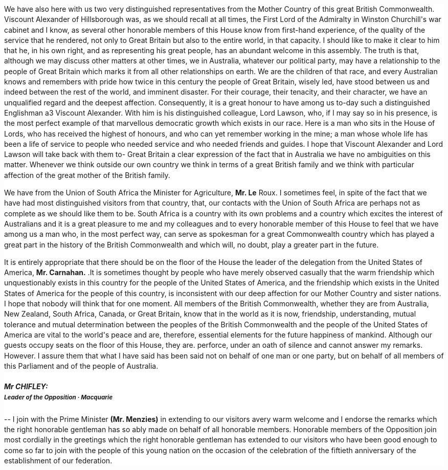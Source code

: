 We have also here with us two very distinguished representatives from the Mother Country of this great British Commonwealth. Viscount Alexander of Hillsborough was, as we should recall at all times, the First Lord of the Admiralty  in  Winston Churchill's war cabinet and I know, as several other honorable members of this House know from first-hand experience, of the quality of the service that he rendered, not only to Great Britain but also to the entire world, in that capacity. I should like to make it clear to him that he, in his own right, and as representing his great people, has an abundant welcome in this assembly. The truth is that, although we may discuss other matters at other times, we in Australia, whatever our political party, may have a relationship to the people of Great Britain which marks  it  from all other relationships on earth. We are the children of that race, and every Australian knows and remembers with pride how twice in this century the people of Great Britain, wisely led, have stood between us and indeed between the rest of the world, and imminent disaster. For their courage, their tenacity, and their character, we have an unqualified regard and the deepest affection. Consequently, it is a great honour to have among us to-day such a distinguished Englishman  a3  Viscount Alexander. With him is his distinguished colleague, Lord Lawson, who, if I may say so in his presence, is the most perfect example of that marvellous democratic growth which exists in our race. Here is a man who sits in the House of Lords, who has received the highest of honours, and who can yet remember working in the mine; a man whose whole life has been a life of service to people who needed service and who needed friends and guides. I hope that Viscount Alexander and Lord Lawson will take back with them to- Great Britain a clear expression of the fact that in Australia we have no ambiguities on this matter. Whenever we think outside our own country we think in terms of a great British family and we think with particular affection of the great mother of the British family. 

We have from the Union of South Africa the Minister for Agriculture,  **Mr. Le**  Roux. I sometimes feel, in spite of the fact that we have had most distinguished visitors from that country, that, our contacts with the Union of South Africa are perhaps not as complete as we should like them to be. South Africa is a country with its own problems and a country which excites the interest of Australians and it is a great pleasure to me and my colleagues and to every honorable member of this House to feel that we have among us a man who, in the most perfect way, can serve as spokesman  for a great Commonwealth country which has played a great part in the history of the British Commonwealth and which will, no doubt, play a greater part in the future. 

It is entirely appropriate that there should be on the floor of the House the leader of the delegation from the United States of America,  **Mr. Carnahan.**  .It is sometimes thought by people who have merely observed casually that the warm friendship which unquestionably exists in this country for the people of the United States of America, and the friendship which exists in the United States of America for the people of this country, is inconsistent with our deep affection for our Mother Country and sister nations. I hope that nobody will think that for one moment. All members of the British Commonwealth, whether they are from Australia, New Zealand, South Africa, Canada, or Great Britain, know that in the world as it is now, friendship, understanding, mutual tolerance and mutual determination between the peoples of the British Commonwealth and the people of the United States of America are vital to the world's peace and are, therefore, essential elements for the future happiness of mankind. Although our guests occupy seats on the floor of this House, they are. perforce, under an oath of silence and cannot answer my remarks. However. I assure them that what I have said  has been said not on behalf of one man or one party, but on behalf of all members of this Parliament and of the people of Australia. 

##### Mr CHIFLEY:<br><small class="text-muted">Leader of the Opposition &middot; Macquarie</small>

-- I join with the Prime Minister  **(Mr. Menzies)**  in extending to our visitors avery warm welcome and I endorse the remarks which the right honorable gentleman has so ably made on behalf of all honorable members. Honorable members of the Opposition join most cordially in the greetings which the right honorable gentleman has extended to our visitors who have been good enough to come so far to join with the people of this young nation on the occasion of the celebration of the fiftieth anniversary of the establishment of our federation. 
